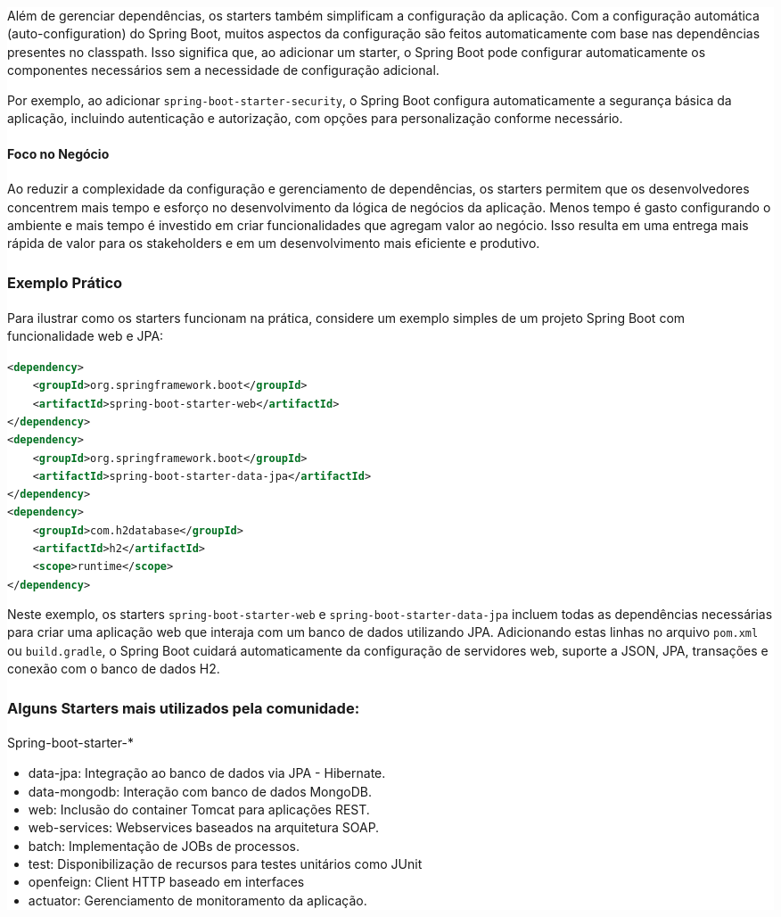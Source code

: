 Além de gerenciar dependências, os starters também simplificam a configuração da aplicação. Com a configuração automática (auto-configuration) do Spring Boot, muitos aspectos da configuração são feitos automaticamente com base nas dependências presentes no classpath. Isso significa que, ao adicionar um starter, o Spring Boot pode configurar automaticamente os componentes necessários sem a necessidade de configuração adicional.

Por exemplo, ao adicionar `spring-boot-starter-security`, o Spring Boot configura automaticamente a segurança básica da aplicação, incluindo autenticação e autorização, com opções para personalização conforme necessário.

#### Foco no Negócio

Ao reduzir a complexidade da configuração e gerenciamento de dependências, os starters permitem que os desenvolvedores concentrem mais tempo e esforço no desenvolvimento da lógica de negócios da aplicação. Menos tempo é gasto configurando o ambiente e mais tempo é investido em criar funcionalidades que agregam valor ao negócio. Isso resulta em uma entrega mais rápida de valor para os stakeholders e em um desenvolvimento mais eficiente e produtivo.

### Exemplo Prático

Para ilustrar como os starters funcionam na prática, considere um exemplo simples de um projeto Spring Boot com funcionalidade web e JPA:

```xml
<dependency>
    <groupId>org.springframework.boot</groupId>
    <artifactId>spring-boot-starter-web</artifactId>
</dependency>
<dependency>
    <groupId>org.springframework.boot</groupId>
    <artifactId>spring-boot-starter-data-jpa</artifactId>
</dependency>
<dependency>
    <groupId>com.h2database</groupId>
    <artifactId>h2</artifactId>
    <scope>runtime</scope>
</dependency>
```

Neste exemplo, os starters `spring-boot-starter-web` e `spring-boot-starter-data-jpa` incluem todas as dependências necessárias para criar uma aplicação web que interaja com um banco de dados utilizando JPA. Adicionando estas linhas no arquivo `pom.xml` ou `build.gradle`, o Spring Boot cuidará automaticamente da configuração de servidores web, suporte a JSON, JPA, transações e conexão com o banco de dados H2.

### Alguns Starters mais utilizados pela comunidade:
Spring-boot-starter-*
* data-jpa: Integração ao banco de dados via JPA - Hibernate.
* data-mongodb: Interação com banco de dados MongoDB.
* web: Inclusão do container Tomcat para aplicações REST.
* web-services: Webservices baseados na arquitetura SOAP. 
* batch: Implementação de JOBs de processos.
* test: Disponibilização de recursos para testes unitários como JUnit
* openfeign: Client HTTP baseado em interfaces
* actuator: Gerenciamento de monitoramento da aplicação. 
